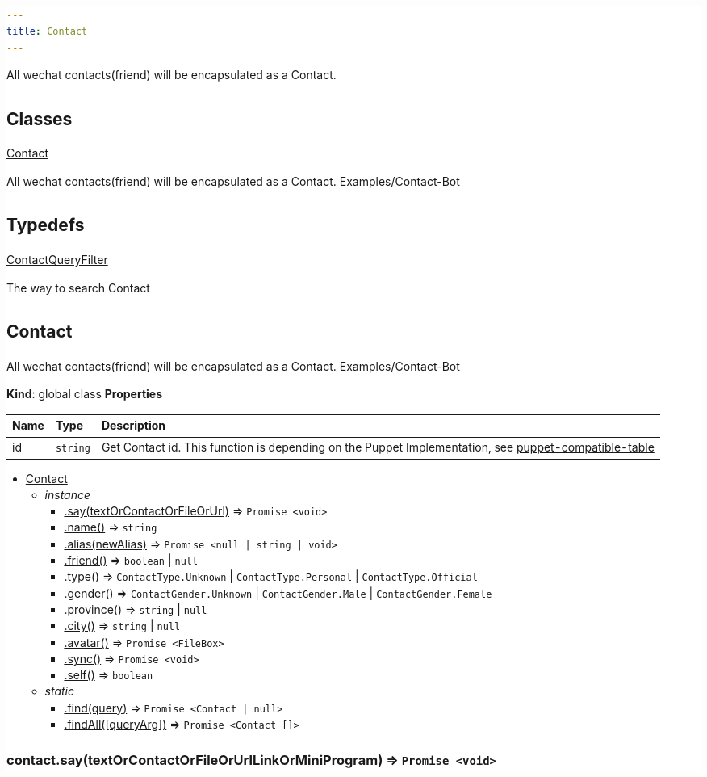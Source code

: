 ```yaml
---
title: Contact
---
```


All wechat contacts(friend) will be encapsulated as a Contact.

## Classes

[Contact](contact.md#Contact)

All wechat contacts\(friend\) will be encapsulated as a Contact. [Examples/Contact-Bot](https://github.com/Chatie/wechaty/blob/1523c5e02be46ebe2cc172a744b2fbe53351540e/examples/contact-bot.ts)

## Typedefs

[ContactQueryFilter](contact.md#ContactQueryFilter)

The way to search Contact

## Contact

All wechat contacts\(friend\) will be encapsulated as a Contact. [Examples/Contact-Bot](https://github.com/Chatie/wechaty/blob/1523c5e02be46ebe2cc172a744b2fbe53351540e/examples/contact-bot.ts)

**Kind**: global class **Properties**

| Name | Type | Description |
| :--- | :--- | :--- |
| id | `string` | Get Contact id. This function is depending on the Puppet Implementation, see [puppet-compatible-table](https://github.com/Chatie/wechaty/wiki/Puppet#3-puppet-compatible-table) |

* [Contact](contact.md#Contact)
  * _instance_
    * [.say\(textOrContactOrFileOrUrl\)](contact.md#Contact+say) ⇒ `Promise <void>`
    * [.name\(\)](contact.md#Contact+name) ⇒ `string`
    * [.alias\(newAlias\)](contact.md#Contact+alias) ⇒ `Promise <null | string | void>`
    * [.friend\(\)](contact.md#Contact+friend) ⇒ `boolean` \| `null`
    * [.type\(\)](contact.md#Contact+type) ⇒ `ContactType.Unknown` \| `ContactType.Personal` \| `ContactType.Official`
    * [.gender\(\)](contact.md#Contact+gender) ⇒ `ContactGender.Unknown` \| `ContactGender.Male` \| `ContactGender.Female`
    * [.province\(\)](contact.md#Contact+province) ⇒ `string` \| `null`
    * [.city\(\)](contact.md#Contact+city) ⇒ `string` \| `null`
    * [.avatar\(\)](contact.md#Contact+avatar) ⇒ `Promise <FileBox>`
    * [.sync\(\)](contact.md#Contact+sync) ⇒ `Promise <void>`
    * [.self\(\)](contact.md#Contact+self) ⇒ `boolean`
  * _static_
    * [.find\(query\)](contact.md#Contact.find) ⇒ `Promise <Contact | null>`
    * [.findAll\(\[queryArg\]\)](contact.md#Contact.findAll) ⇒ `Promise <Contact []>`

### contact.say\(textOrContactOrFileOrUrlLinkOrMiniProgram\) ⇒ `Promise <void>`
